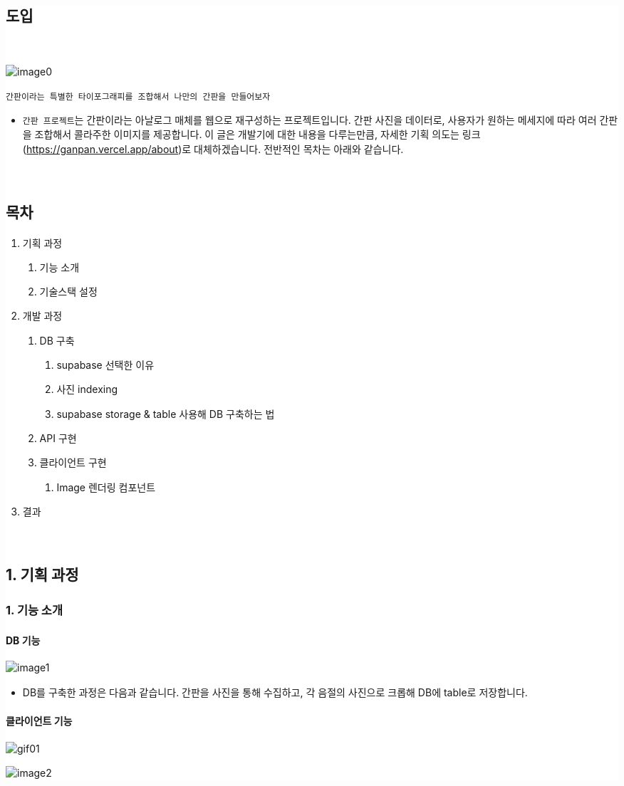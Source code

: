 ## 도입

<br/>

![image0](https://github.com/user-attachments/assets/3136caa3-1655-4c36-a103-4ee7c1cb1c55)

`간판이라는 특별한 타이포그래피를 조합해서 나만의 간판을 만들어보자`

- `간판 프로젝트`는 간판이라는 아날로그 매체를 웹으로 재구성하는 프로젝트입니다. 간판 사진을 데이터로, 사용자가 원하는 메세지에 따라 여러 간판을 조합해서 콜라주한 이미지를 제공합니다. 이 글은 개발기에 대한 내용을 다루는만큼, 자세한 기획 의도는 링크(https://ganpan.vercel.app/about)로 대체하겠습니다. 전반적인 목차는 아래와 같습니다.

<br/>

## 목차

1. 기획 과정

   1. 기능 소개

   2. 기술스택 설정

2. 개발 과정

   1. DB 구축

      1. supabase 선택한 이유

      2. 사진 indexing

      3. supabase storage & table 사용해 DB 구축하는 법

   2. API 구현

   3. 클라이언트 구현

      1. Image 렌더링 컴포넌트

3. 결과

<br/>

## 1. 기획 과정

### 1. 기능 소개

#### DB 기능

![image1](https://github.com/user-attachments/assets/22287415-4974-445a-850a-a54060f11aa4)

- DB를 구축한 과정은 다음과 같습니다. 간판을 사진을 통해 수집하고, 각 음절의 사진으로 크롭해 DB에 table로 저장합니다.

#### 클라이언트 기능

![gif01](https://github.com/user-attachments/assets/c73c9306-4fdb-4804-9c8c-d6cab8d3629a)

![image2](https://github.com/user-attachments/assets/55d5dc0c-487c-4a66-a81d-e1348a464904)
